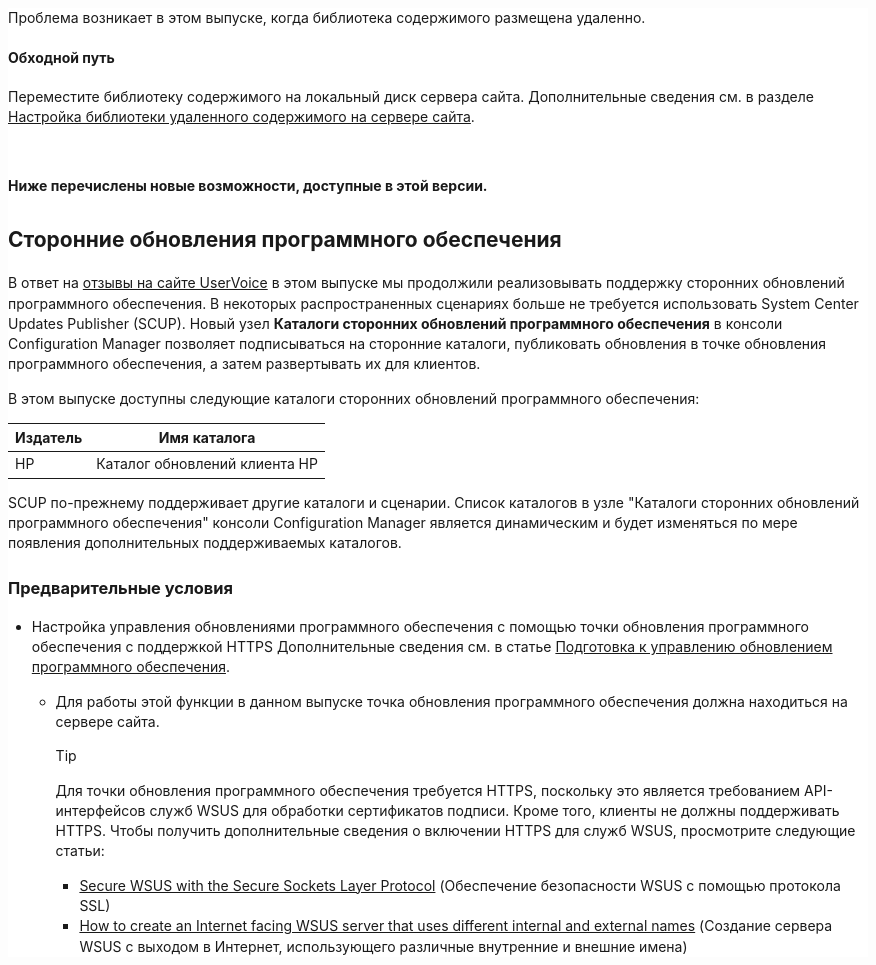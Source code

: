 Проблема возникает в этом выпуске, когда библиотека содержимого размещена удаленно.

#### <a name="workaround"></a>Обходной путь
Переместите библиотеку содержимого на локальный диск сервера сайта. Дополнительные сведения см. в разделе [Настройка библиотеки удаленного содержимого на сервере сайта](capabilities-in-technical-preview-1804.md#configure-a-remote-content-library-for-the-site-server). 



</br>

**Ниже перечислены новые возможности, доступные в этой версии.**  



## <a name="third-party-software-updates"></a><a name="bkmk-3pupdate"></a> Сторонние обновления программного обеспечения

В ответ на [отзывы на сайте UserVoice](https://configurationmanager.uservoice.com/forums/300492-ideas/suggestions/8803711-3rd-party-patching-scup-integration-with-sccm-co) в этом выпуске мы продолжили реализовывать поддержку сторонних обновлений программного обеспечения. В некоторых распространенных сценариях больше не требуется использовать System Center Updates Publisher (SCUP). Новый узел **Каталоги сторонних обновлений программного обеспечения** в консоли Configuration Manager позволяет подписываться на сторонние каталоги, публиковать обновления в точке обновления программного обеспечения, а затем развертывать их для клиентов. 

В этом выпуске доступны следующие каталоги сторонних обновлений программного обеспечения:

 | Издатель | Имя каталога |
 |--------|---------------------|
 | HP | Каталог обновлений клиента HP |

SCUP по-прежнему поддерживает другие каталоги и сценарии. Список каталогов в узле "Каталоги сторонних обновлений программного обеспечения" консоли Configuration Manager является динамическим и будет изменяться по мере появления дополнительных поддерживаемых каталогов.


### <a name="prerequisites"></a>Предварительные условия
- Настройка управления обновлениями программного обеспечения с помощью точки обновления программного обеспечения с поддержкой HTTPS Дополнительные сведения см. в статье [Подготовка к управлению обновлением программного обеспечения](../../sum/get-started/prepare-for-software-updates-management.md).  
  - Для работы этой функции в данном выпуске точка обновления программного обеспечения должна находиться на сервере сайта.  

    > [!Tip]  
    > Для точки обновления программного обеспечения требуется HTTPS, поскольку это является требованием API-интерфейсов служб WSUS для обработки сертификатов подписи. Кроме того, клиенты не должны поддерживать HTTPS. Чтобы получить дополнительные сведения о включении HTTPS для служб WSUS, просмотрите следующие статьи:  
    > - [Secure WSUS with the Secure Sockets Layer Protocol](/windows-server/administration/windows-server-update-services/deploy/2-configure-wsus#25-secure-wsus-with-the-secure-sockets-layer-protocol) (Обеспечение безопасности WSUS с помощью протокола SSL) 
    > - [How to create an Internet facing WSUS server that uses different internal and external names](https://blogs.technet.microsoft.com/sus/2011/05/09/how-to-create-an-internet-facing-wsus-server-that-uses-different-internal-and-external-names/) (Создание сервера WSUS с выходом в Интернет, использующего различные внутренние и внешние имена)
